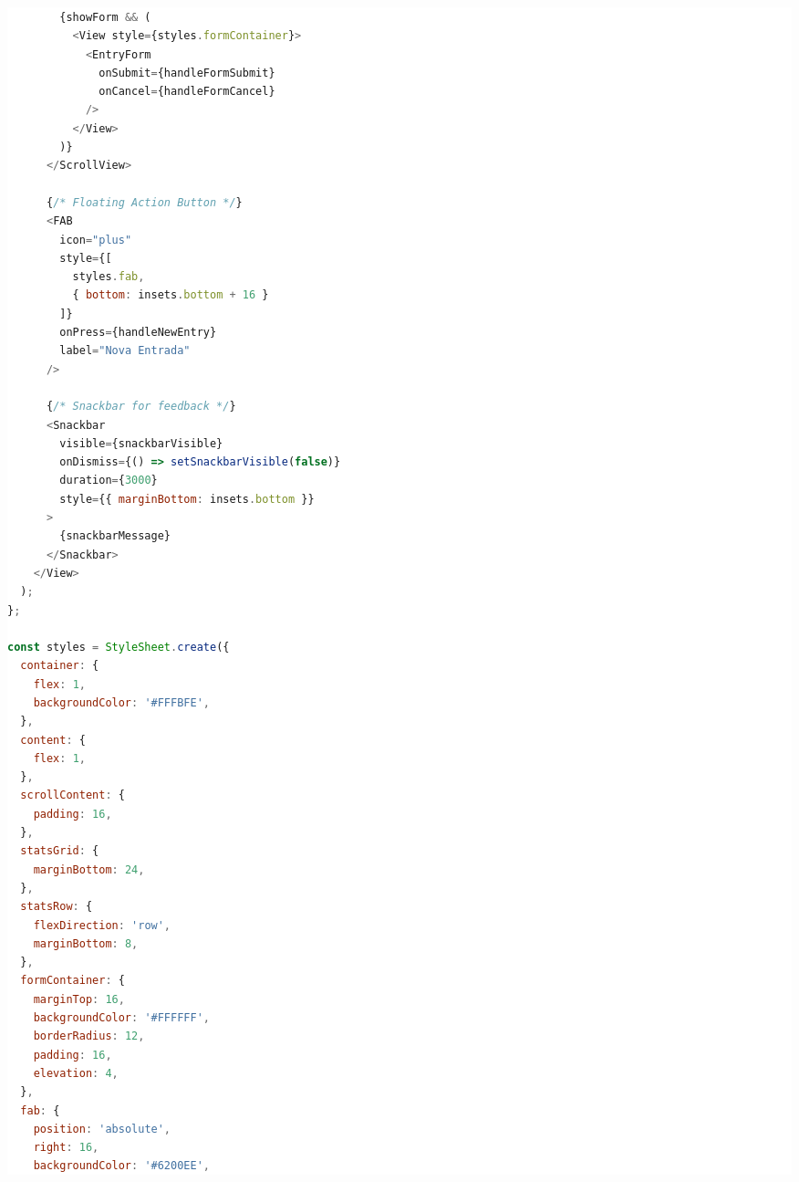 ```javascript
        {showForm && (
          <View style={styles.formContainer}>
            <EntryForm
              onSubmit={handleFormSubmit}
              onCancel={handleFormCancel}
            />
          </View>
        )}
      </ScrollView>
      
      {/* Floating Action Button */}
      <FAB
        icon="plus"
        style={[
          styles.fab,
          { bottom: insets.bottom + 16 }
        ]}
        onPress={handleNewEntry}
        label="Nova Entrada"
      />
      
      {/* Snackbar for feedback */}
      <Snackbar
        visible={snackbarVisible}
        onDismiss={() => setSnackbarVisible(false)}
        duration={3000}
        style={{ marginBottom: insets.bottom }}
      >
        {snackbarMessage}
      </Snackbar>
    </View>
  );
};

const styles = StyleSheet.create({
  container: {
    flex: 1,
    backgroundColor: '#FFFBFE',
  },
  content: {
    flex: 1,
  },
  scrollContent: {
    padding: 16,
  },
  statsGrid: {
    marginBottom: 24,
  },
  statsRow: {
    flexDirection: 'row',
    marginBottom: 8,
  },
  formContainer: {
    marginTop: 16,
    backgroundColor: '#FFFFFF',
    borderRadius: 12,
    padding: 16,
    elevation: 4,
  },
  fab: {
    position: 'absolute',
    right: 16,
    backgroundColor: '#6200EE',
```
